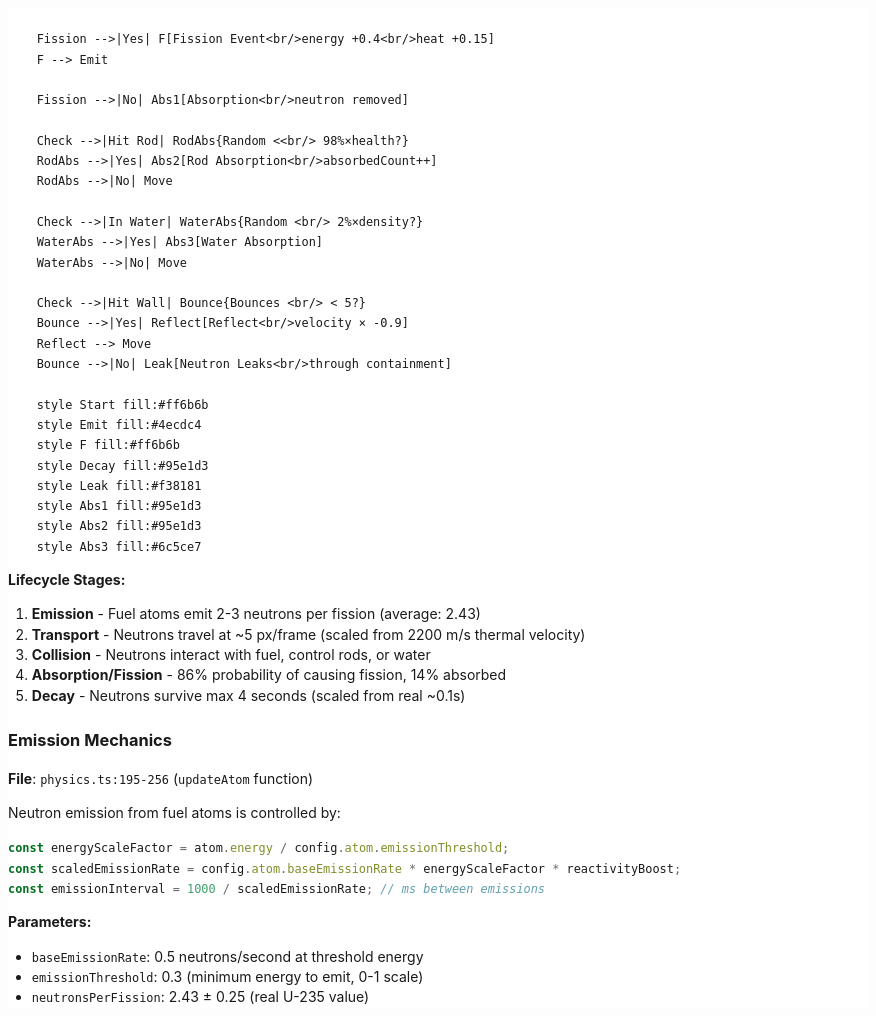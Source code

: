 ```mermaid

    Fission -->|Yes| F[Fission Event<br/>energy +0.4<br/>heat +0.15]
    F --> Emit

    Fission -->|No| Abs1[Absorption<br/>neutron removed]

    Check -->|Hit Rod| RodAbs{Random <<br/> 98%×health?}
    RodAbs -->|Yes| Abs2[Rod Absorption<br/>absorbedCount++]
    RodAbs -->|No| Move

    Check -->|In Water| WaterAbs{Random <br/> 2%×density?}
    WaterAbs -->|Yes| Abs3[Water Absorption]
    WaterAbs -->|No| Move

    Check -->|Hit Wall| Bounce{Bounces <br/> < 5?}
    Bounce -->|Yes| Reflect[Reflect<br/>velocity × -0.9]
    Reflect --> Move
    Bounce -->|No| Leak[Neutron Leaks<br/>through containment]

    style Start fill:#ff6b6b
    style Emit fill:#4ecdc4
    style F fill:#ff6b6b
    style Decay fill:#95e1d3
    style Leak fill:#f38181
    style Abs1 fill:#95e1d3
    style Abs2 fill:#95e1d3
    style Abs3 fill:#6c5ce7
```

**Lifecycle Stages:**

1. **Emission** - Fuel atoms emit 2-3 neutrons per fission (average: 2.43)
2. **Transport** - Neutrons travel at ~5 px/frame (scaled from 2200 m/s thermal velocity)
3. **Collision** - Neutrons interact with fuel, control rods, or water
4. **Absorption/Fission** - 86% probability of causing fission, 14% absorbed
5. **Decay** - Neutrons survive max 4 seconds (scaled from real ~0.1s)

### Emission Mechanics

**File**: `physics.ts:195-256` (`updateAtom` function)

Neutron emission from fuel atoms is controlled by:

```typescript
const energyScaleFactor = atom.energy / config.atom.emissionThreshold;
const scaledEmissionRate = config.atom.baseEmissionRate * energyScaleFactor * reactivityBoost;
const emissionInterval = 1000 / scaledEmissionRate; // ms between emissions
```

**Parameters:**

- `baseEmissionRate`: 0.5 neutrons/second at threshold energy
- `emissionThreshold`: 0.3 (minimum energy to emit, 0-1 scale)
- `neutronsPerFission`: 2.43 ± 0.25 (real U-235 value)
